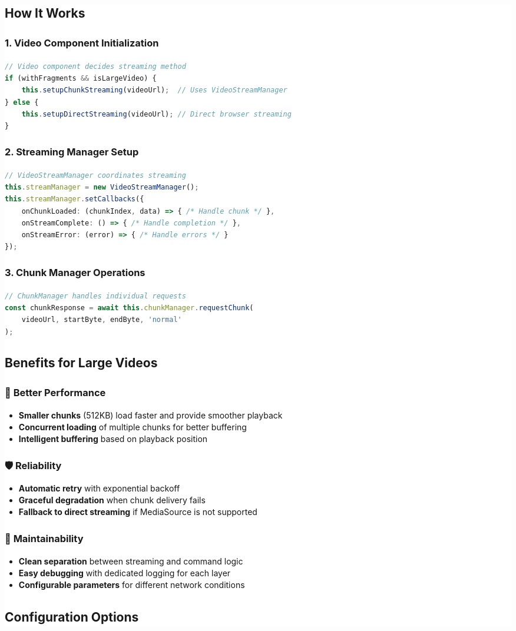 ## How It Works

### 1. **Video Component Initialization**
```typescript
// Video component decides streaming method
if (withFragments && isLargeVideo) {
    this.setupChunkStreaming(videoUrl);  // Uses VideoStreamManager
} else {
    this.setupDirectStreaming(videoUrl); // Direct browser streaming
}
```

### 2. **Streaming Manager Setup**
```typescript
// VideoStreamManager coordinates streaming
this.streamManager = new VideoStreamManager();
this.streamManager.setCallbacks({
    onChunkLoaded: (chunkIndex, data) => { /* Handle chunk */ },
    onStreamComplete: () => { /* Handle completion */ },
    onStreamError: (error) => { /* Handle errors */ }
});
```

### 3. **Chunk Manager Operations**
```typescript
// ChunkManager handles individual requests
const chunkResponse = await this.chunkManager.requestChunk(
    videoUrl, startByte, endByte, 'normal'
);
```

## Benefits for Large Videos

### 🚀 **Better Performance**
- **Smaller chunks** (512KB) load faster and provide smoother playback
- **Concurrent loading** of multiple chunks for better buffering
- **Intelligent buffering** based on playback position

### 🛡️ **Reliability**
- **Automatic retry** with exponential backoff
- **Graceful degradation** when chunk delivery fails
- **Fallback to direct streaming** if MediaSource is not supported

### 🔧 **Maintainability**
- **Clean separation** between streaming and command logic
- **Easy debugging** with dedicated logging for each layer
- **Configurable parameters** for different network conditions

## Configuration Options

